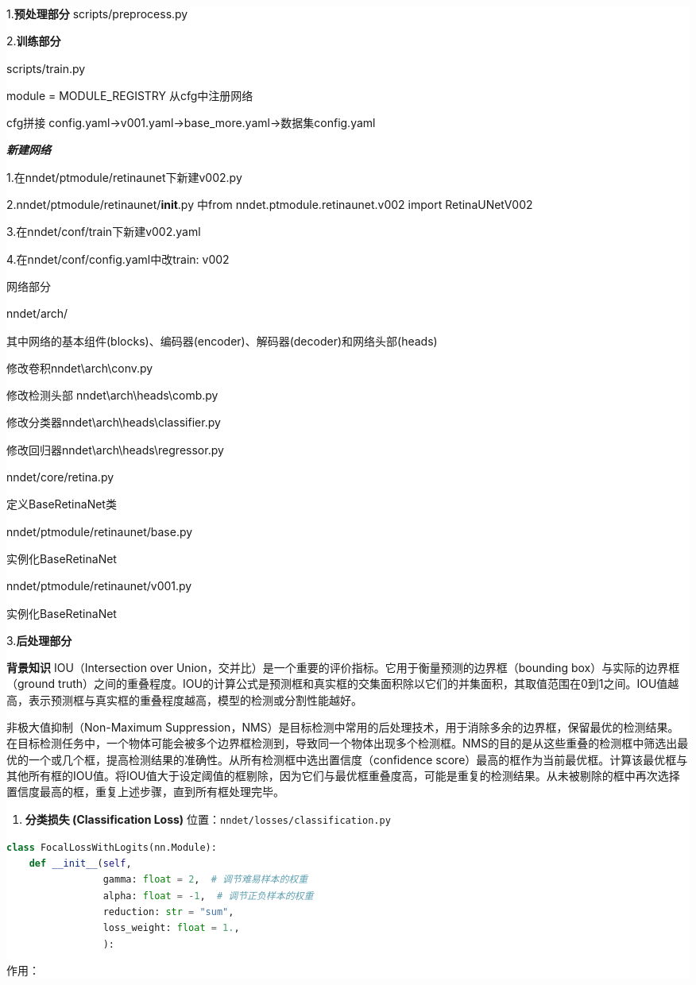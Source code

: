 
1.**预处理部分**
scripts/preprocess.py

2.**训练部分**

scripts/train.py

module = MODULE_REGISTRY 从cfg中注册网络

cfg拼接 config.yaml->v001.yaml->base_more.yaml->数据集config.yaml



***新建网络*** 

1.在nndet/ptmodule/retinaunet下新建v002.py

2.nndet/ptmodule/retinaunet/__init__.py 中from nndet.ptmodule.retinaunet.v002 import RetinaUNetV002

3.在nndet/conf/train下新建v002.yaml

4.在nndet/conf/config.yaml中改train: v002



网络部分

nndet/arch/

其中网络的基本组件(blocks)、编码器(encoder)、解码器(decoder)和网络头部(heads)



修改卷积nndet\arch\conv.py



修改检测头部 nndet\arch\heads\comb.py

修改分类器nndet\arch\heads\classifier.py

修改回归器nndet\arch\heads\regressor.py



nndet/core/retina.py

定义BaseRetinaNet类

nndet/ptmodule/retinaunet/base.py

实例化BaseRetinaNet

nndet/ptmodule/retinaunet/v001.py

实例化BaseRetinaNet



3.**后处理部分**

**背景知识**
IOU（Intersection over Union，交并比）是一个重要的评价指标。它用于衡量预测的边界框（bounding box）与实际的边界框（ground truth）之间的重叠程度。IOU的计算公式是预测框和真实框的交集面积除以它们的并集面积，其取值范围在0到1之间。IOU值越高，表示预测框与真实框的重叠程度越高，模型的检测或分割性能越好。

非极大值抑制（Non-Maximum Suppression，NMS）是目标检测中常用的后处理技术，用于消除多余的边界框，保留最优的检测结果。在目标检测任务中，一个物体可能会被多个边界框检测到，导致同一个物体出现多个检测框。NMS的目的是从这些重叠的检测框中筛选出最优的一个或几个框，提高检测结果的准确性。从所有检测框中选出置信度（confidence score）最高的框作为当前最优框。计算该最优框与其他所有框的IOU值。将IOU值大于设定阈值的框剔除，因为它们与最优框重叠度高，可能是重复的检测结果。从未被剔除的框中再次选择置信度最高的框，重复上述步骤，直到所有框处理完毕。
1. **分类损失 (Classification Loss)**
位置：`nndet/losses/classification.py`
```python
class FocalLossWithLogits(nn.Module):
    def __init__(self,
                 gamma: float = 2,  # 调节难易样本的权重
                 alpha: float = -1,  # 调节正负样本的权重
                 reduction: str = "sum",
                 loss_weight: float = 1.,
                 ):
```
作用：